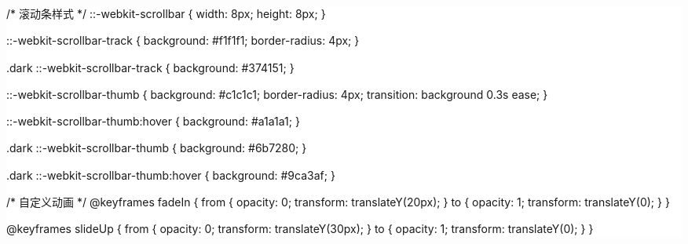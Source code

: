 /* 滚动条样式 */
::-webkit-scrollbar {
  width: 8px;
  height: 8px;
}

::-webkit-scrollbar-track {
  background: #f1f1f1;
  border-radius: 4px;
}

.dark ::-webkit-scrollbar-track {
  background: #374151;
}

::-webkit-scrollbar-thumb {
  background: #c1c1c1;
  border-radius: 4px;
  transition: background 0.3s ease;
}

::-webkit-scrollbar-thumb:hover {
  background: #a1a1a1;
}

.dark ::-webkit-scrollbar-thumb {
  background: #6b7280;
}

.dark ::-webkit-scrollbar-thumb:hover {
  background: #9ca3af;
}

/* 自定义动画 */
@keyframes fadeIn {
  from {
    opacity: 0;
    transform: translateY(20px);
  }
  to {
    opacity: 1;
    transform: translateY(0);
  }
}

@keyframes slideUp {
  from {
    opacity: 0;
    transform: translateY(30px);
  }
  to {
    opacity: 1;
    transform: translateY(0);
  }
}
